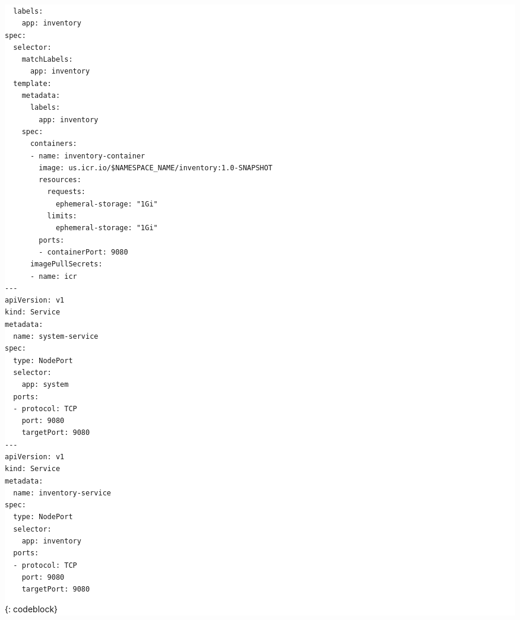 ```
  labels:
    app: inventory
spec:
  selector:
    matchLabels:
      app: inventory
  template:
    metadata:
      labels:
        app: inventory
    spec:
      containers:
      - name: inventory-container
        image: us.icr.io/$NAMESPACE_NAME/inventory:1.0-SNAPSHOT
        resources:
          requests:
            ephemeral-storage: "1Gi"
          limits:
            ephemeral-storage: "1Gi"
        ports:
        - containerPort: 9080
      imagePullSecrets:
      - name: icr
---
apiVersion: v1
kind: Service
metadata:
  name: system-service
spec:
  type: NodePort
  selector:
    app: system
  ports:
  - protocol: TCP
    port: 9080
    targetPort: 9080
---
apiVersion: v1
kind: Service
metadata:
  name: inventory-service
spec:
  type: NodePort
  selector:
    app: inventory
  ports:
  - protocol: TCP
    port: 9080
    targetPort: 9080
```
{: codeblock}
